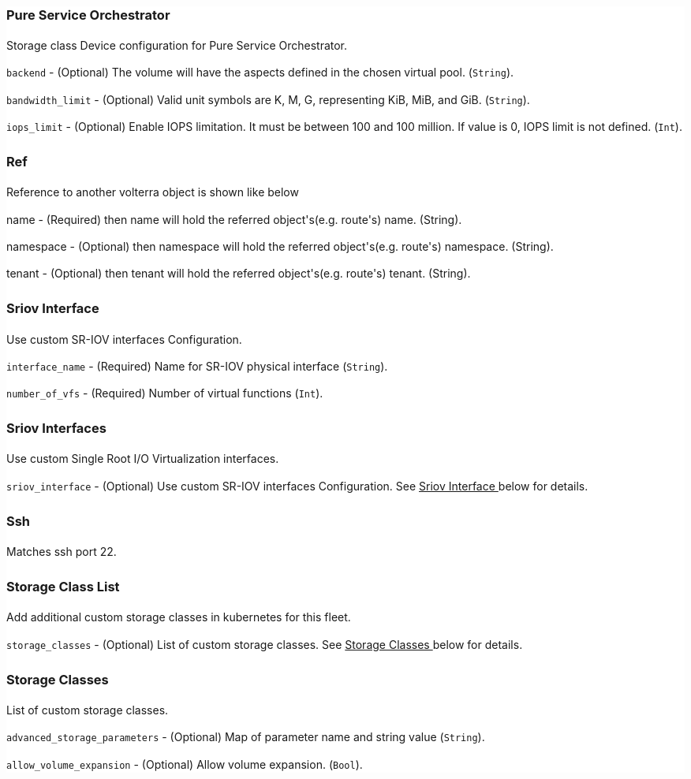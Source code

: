 ### Pure Service Orchestrator

Storage class Device configuration for Pure Service Orchestrator.

`backend` - (Optional) The volume will have the aspects defined in the chosen virtual pool. (`String`).

`bandwidth_limit` - (Optional) Valid unit symbols are K, M, G, representing KiB, MiB, and GiB. (`String`).

`iops_limit` - (Optional) Enable IOPS limitation. It must be between 100 and 100 million. If value is 0, IOPS limit is not defined. (`Int`).

### Ref

Reference to another volterra object is shown like below

name - (Required) then name will hold the referred object's(e.g. route's) name. (String).

namespace - (Optional) then namespace will hold the referred object's(e.g. route's) namespace. (String).

tenant - (Optional) then tenant will hold the referred object's(e.g. route's) tenant. (String).

### Sriov Interface

Use custom SR-IOV interfaces Configuration.

`interface_name` - (Required) Name for SR-IOV physical interface (`String`).

`number_of_vfs` - (Required) Number of virtual functions (`Int`).

### Sriov Interfaces

Use custom Single Root I/O Virtualization interfaces.

`sriov_interface` - (Optional) Use custom SR-IOV interfaces Configuration. See [Sriov Interface ](#sriov-interface) below for details.

### Ssh

Matches ssh port 22.

### Storage Class List

Add additional custom storage classes in kubernetes for this fleet.

`storage_classes` - (Optional) List of custom storage classes. See [Storage Classes ](#storage-classes) below for details.

### Storage Classes

List of custom storage classes.

`advanced_storage_parameters` - (Optional) Map of parameter name and string value (`String`).

`allow_volume_expansion` - (Optional) Allow volume expansion. (`Bool`).
